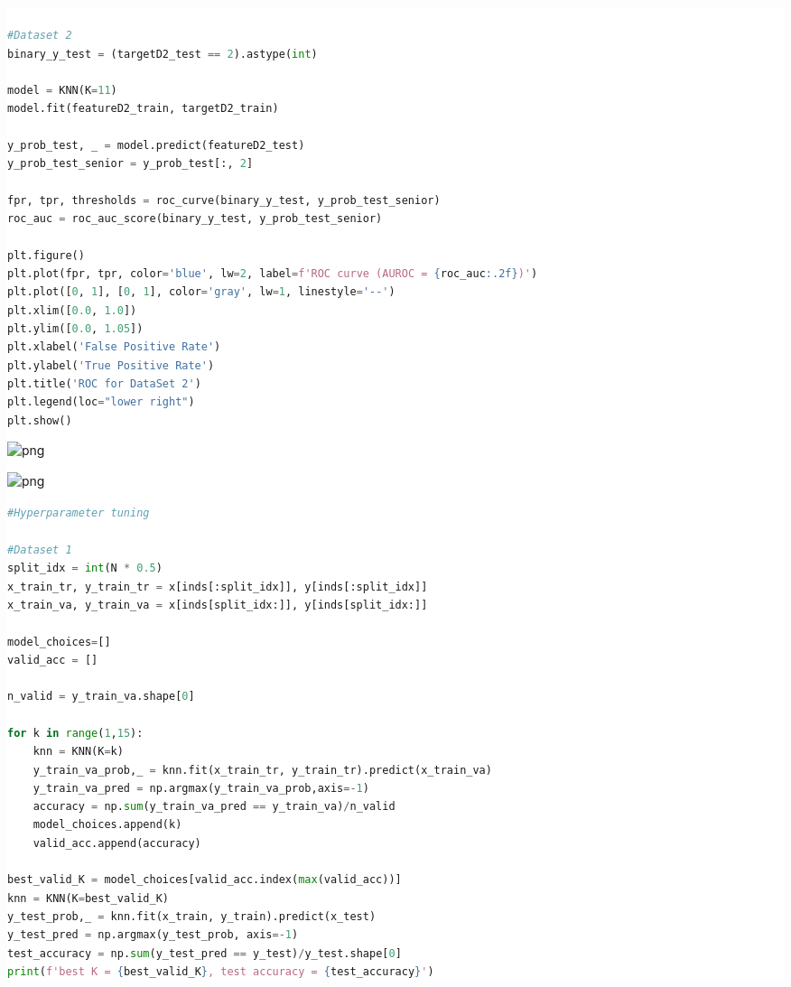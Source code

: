 ```python

#Dataset 2
binary_y_test = (targetD2_test == 2).astype(int)

model = KNN(K=11)
model.fit(featureD2_train, targetD2_train)

y_prob_test, _ = model.predict(featureD2_test)
y_prob_test_senior = y_prob_test[:, 2]

fpr, tpr, thresholds = roc_curve(binary_y_test, y_prob_test_senior)
roc_auc = roc_auc_score(binary_y_test, y_prob_test_senior)

plt.figure()
plt.plot(fpr, tpr, color='blue', lw=2, label=f'ROC curve (AUROC = {roc_auc:.2f})')
plt.plot([0, 1], [0, 1], color='gray', lw=1, linestyle='--')
plt.xlim([0.0, 1.0])
plt.ylim([0.0, 1.05])
plt.xlabel('False Positive Rate')
plt.ylabel('True Positive Rate')
plt.title('ROC for DataSet 2')
plt.legend(loc="lower right")
plt.show()


```


    
![png](KNNvsDecisionTree_files/KNNvsDecisionTree_9_0.png)
    



    
![png](KNNvsDecisionTree_files/KNNvsDecisionTree_9_1.png)
    



```python
#Hyperparameter tuning

#Dataset 1
split_idx = int(N * 0.5)
x_train_tr, y_train_tr = x[inds[:split_idx]], y[inds[:split_idx]]
x_train_va, y_train_va = x[inds[split_idx:]], y[inds[split_idx:]]

model_choices=[]
valid_acc = []

n_valid = y_train_va.shape[0]

for k in range(1,15):
    knn = KNN(K=k)
    y_train_va_prob,_ = knn.fit(x_train_tr, y_train_tr).predict(x_train_va)
    y_train_va_pred = np.argmax(y_train_va_prob,axis=-1)
    accuracy = np.sum(y_train_va_pred == y_train_va)/n_valid
    model_choices.append(k)
    valid_acc.append(accuracy)

best_valid_K = model_choices[valid_acc.index(max(valid_acc))]
knn = KNN(K=best_valid_K)
y_test_prob,_ = knn.fit(x_train, y_train).predict(x_test)
y_test_pred = np.argmax(y_test_prob, axis=-1)
test_accuracy = np.sum(y_test_pred == y_test)/y_test.shape[0]
print(f'best K = {best_valid_K}, test accuracy = {test_accuracy}')
```